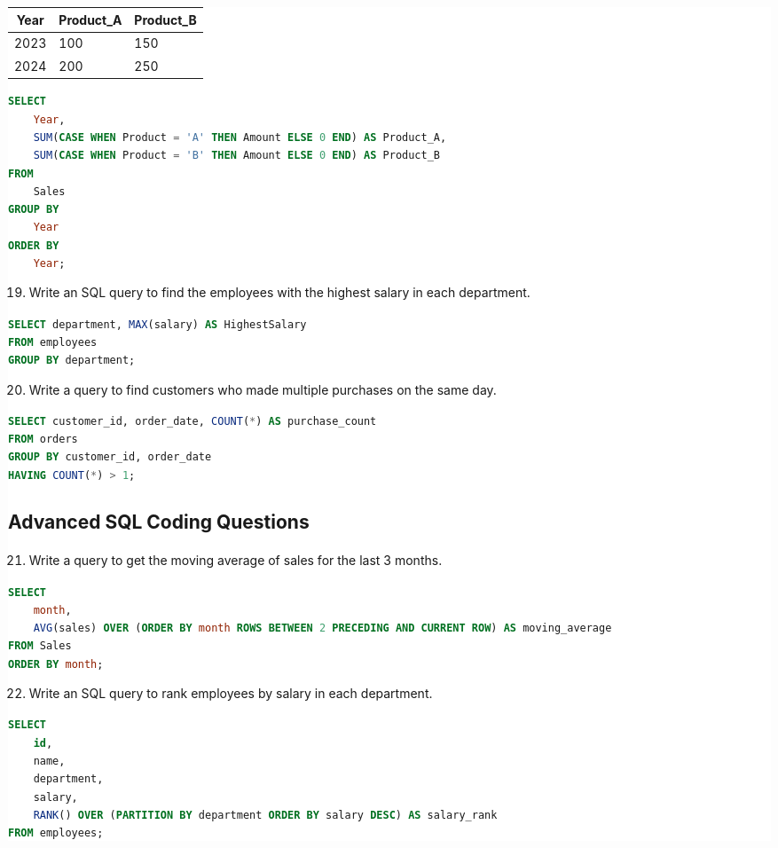 | Year | Product_A | Product_B |
| ---- | --------- | --------- |
| 2023 | 100       | 150       |
| 2024 | 200       | 250       |

```sql
SELECT 
    Year,
    SUM(CASE WHEN Product = 'A' THEN Amount ELSE 0 END) AS Product_A,
    SUM(CASE WHEN Product = 'B' THEN Amount ELSE 0 END) AS Product_B
FROM 
    Sales
GROUP BY 
    Year
ORDER BY 
    Year;
```

19. Write an SQL query to find the employees with the highest salary in each department.

```sql
SELECT department, MAX(salary) AS HighestSalary
FROM employees
GROUP BY department;
```

20. Write a query to find customers who made multiple purchases on the same day.

```sql
SELECT customer_id, order_date, COUNT(*) AS purchase_count
FROM orders
GROUP BY customer_id, order_date
HAVING COUNT(*) > 1;
```

## Advanced SQL Coding Questions

21. Write a query to get the moving average of sales for the last 3 months.

```sql
SELECT 
    month,
    AVG(sales) OVER (ORDER BY month ROWS BETWEEN 2 PRECEDING AND CURRENT ROW) AS moving_average
FROM Sales
ORDER BY month;
```

22. Write an SQL query to rank employees by salary in each department.

```sql
SELECT 
    id, 
    name, 
    department, 
    salary, 
    RANK() OVER (PARTITION BY department ORDER BY salary DESC) AS salary_rank
FROM employees;
```

